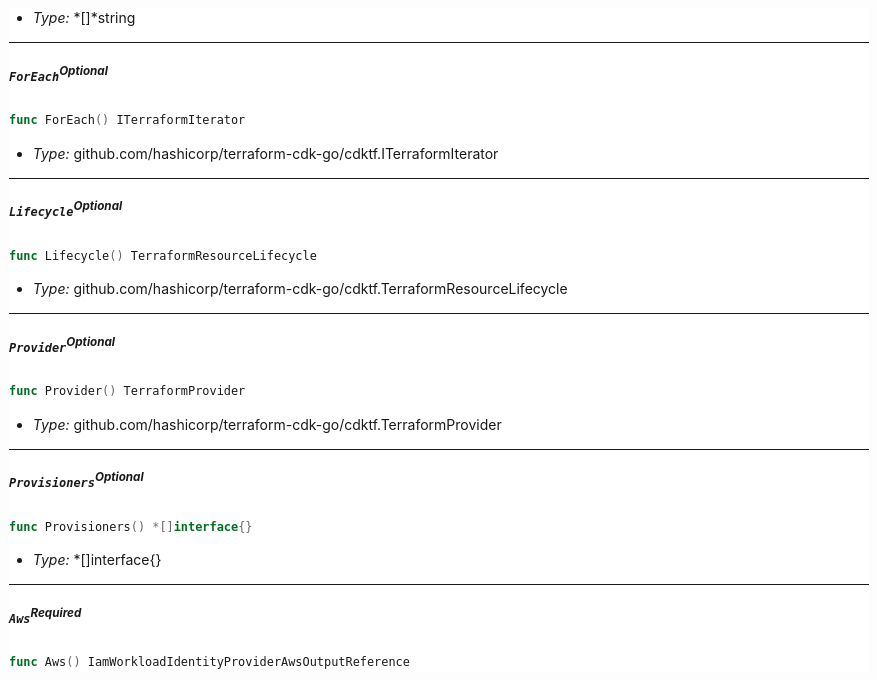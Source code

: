 - *Type:* *[]*string

---

##### `ForEach`<sup>Optional</sup> <a name="ForEach" id="@cdktf/provider-hcp.iamWorkloadIdentityProvider.IamWorkloadIdentityProvider.property.forEach"></a>

```go
func ForEach() ITerraformIterator
```

- *Type:* github.com/hashicorp/terraform-cdk-go/cdktf.ITerraformIterator

---

##### `Lifecycle`<sup>Optional</sup> <a name="Lifecycle" id="@cdktf/provider-hcp.iamWorkloadIdentityProvider.IamWorkloadIdentityProvider.property.lifecycle"></a>

```go
func Lifecycle() TerraformResourceLifecycle
```

- *Type:* github.com/hashicorp/terraform-cdk-go/cdktf.TerraformResourceLifecycle

---

##### `Provider`<sup>Optional</sup> <a name="Provider" id="@cdktf/provider-hcp.iamWorkloadIdentityProvider.IamWorkloadIdentityProvider.property.provider"></a>

```go
func Provider() TerraformProvider
```

- *Type:* github.com/hashicorp/terraform-cdk-go/cdktf.TerraformProvider

---

##### `Provisioners`<sup>Optional</sup> <a name="Provisioners" id="@cdktf/provider-hcp.iamWorkloadIdentityProvider.IamWorkloadIdentityProvider.property.provisioners"></a>

```go
func Provisioners() *[]interface{}
```

- *Type:* *[]interface{}

---

##### `Aws`<sup>Required</sup> <a name="Aws" id="@cdktf/provider-hcp.iamWorkloadIdentityProvider.IamWorkloadIdentityProvider.property.aws"></a>

```go
func Aws() IamWorkloadIdentityProviderAwsOutputReference
```
